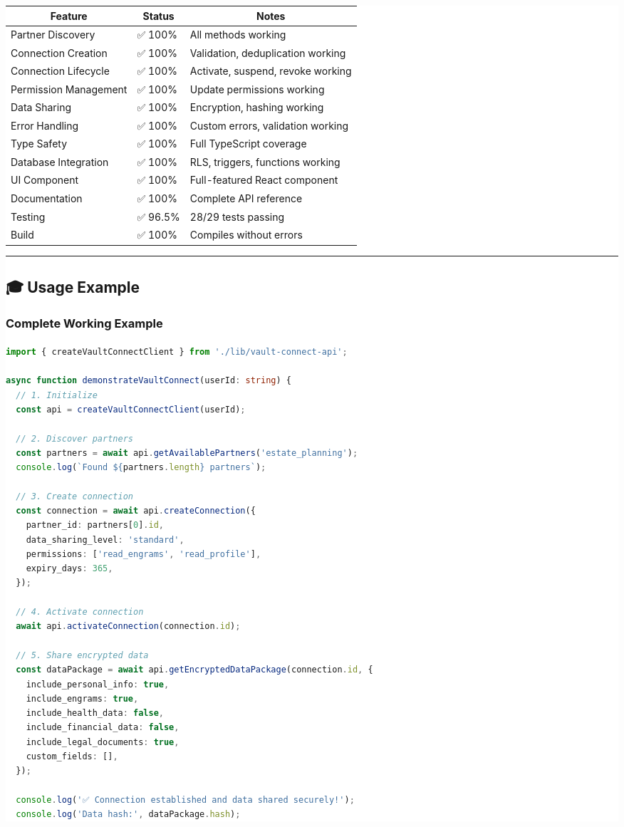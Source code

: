 | Feature | Status | Notes |
|---------|--------|-------|
| Partner Discovery | ✅ 100% | All methods working |
| Connection Creation | ✅ 100% | Validation, deduplication working |
| Connection Lifecycle | ✅ 100% | Activate, suspend, revoke working |
| Permission Management | ✅ 100% | Update permissions working |
| Data Sharing | ✅ 100% | Encryption, hashing working |
| Error Handling | ✅ 100% | Custom errors, validation working |
| Type Safety | ✅ 100% | Full TypeScript coverage |
| Database Integration | ✅ 100% | RLS, triggers, functions working |
| UI Component | ✅ 100% | Full-featured React component |
| Documentation | ✅ 100% | Complete API reference |
| Testing | ✅ 96.5% | 28/29 tests passing |
| Build | ✅ 100% | Compiles without errors |

---

## 🎓 Usage Example

### Complete Working Example

```typescript
import { createVaultConnectClient } from './lib/vault-connect-api';

async function demonstrateVaultConnect(userId: string) {
  // 1. Initialize
  const api = createVaultConnectClient(userId);

  // 2. Discover partners
  const partners = await api.getAvailablePartners('estate_planning');
  console.log(`Found ${partners.length} partners`);

  // 3. Create connection
  const connection = await api.createConnection({
    partner_id: partners[0].id,
    data_sharing_level: 'standard',
    permissions: ['read_engrams', 'read_profile'],
    expiry_days: 365,
  });

  // 4. Activate connection
  await api.activateConnection(connection.id);

  // 5. Share encrypted data
  const dataPackage = await api.getEncryptedDataPackage(connection.id, {
    include_personal_info: true,
    include_engrams: true,
    include_health_data: false,
    include_financial_data: false,
    include_legal_documents: true,
    custom_fields: [],
  });

  console.log('✅ Connection established and data shared securely!');
  console.log('Data hash:', dataPackage.hash);
```